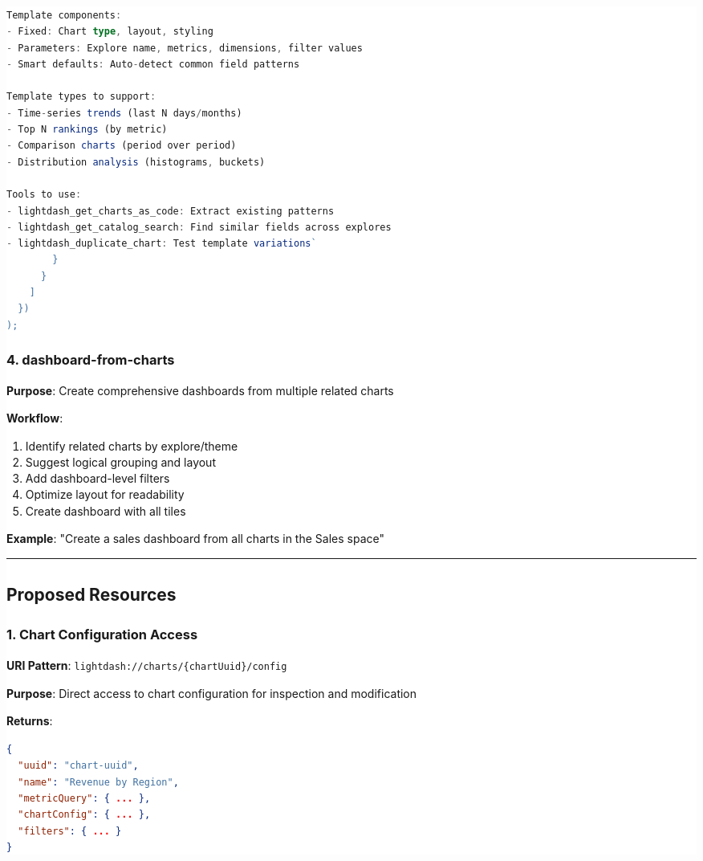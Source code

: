 ```typescript
Template components:
- Fixed: Chart type, layout, styling
- Parameters: Explore name, metrics, dimensions, filter values
- Smart defaults: Auto-detect common field patterns

Template types to support:
- Time-series trends (last N days/months)
- Top N rankings (by metric)
- Comparison charts (period over period)
- Distribution analysis (histograms, buckets)

Tools to use:
- lightdash_get_charts_as_code: Extract existing patterns
- lightdash_get_catalog_search: Find similar fields across explores
- lightdash_duplicate_chart: Test template variations`
        }
      }
    ]
  })
);
```

### 4. dashboard-from-charts
**Purpose**: Create comprehensive dashboards from multiple related charts

**Workflow**:
1. Identify related charts by explore/theme
2. Suggest logical grouping and layout
3. Add dashboard-level filters
4. Optimize layout for readability
5. Create dashboard with all tiles

**Example**: "Create a sales dashboard from all charts in the Sales space"

---

## Proposed Resources

### 1. Chart Configuration Access
**URI Pattern**: `lightdash://charts/{chartUuid}/config`

**Purpose**: Direct access to chart configuration for inspection and modification

**Returns**:
```json
{
  "uuid": "chart-uuid",
  "name": "Revenue by Region",
  "metricQuery": { ... },
  "chartConfig": { ... },
  "filters": { ... }
}
```
